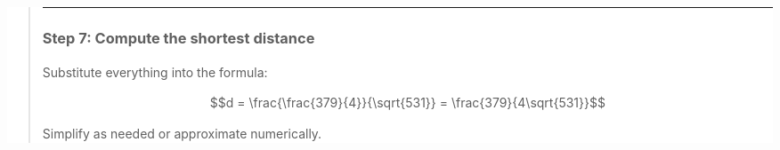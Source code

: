 >  
>  
> ---  
>  
> ### **Step 7: Compute the shortest distance**  
>Substitute everything into the formula:  
>  
>$$d = \frac{\frac{379}{4}}{\sqrt{531}} = \frac{379}{4\sqrt{531}}$$  
>  
>Simplify as needed or approximate numerically.  
  
